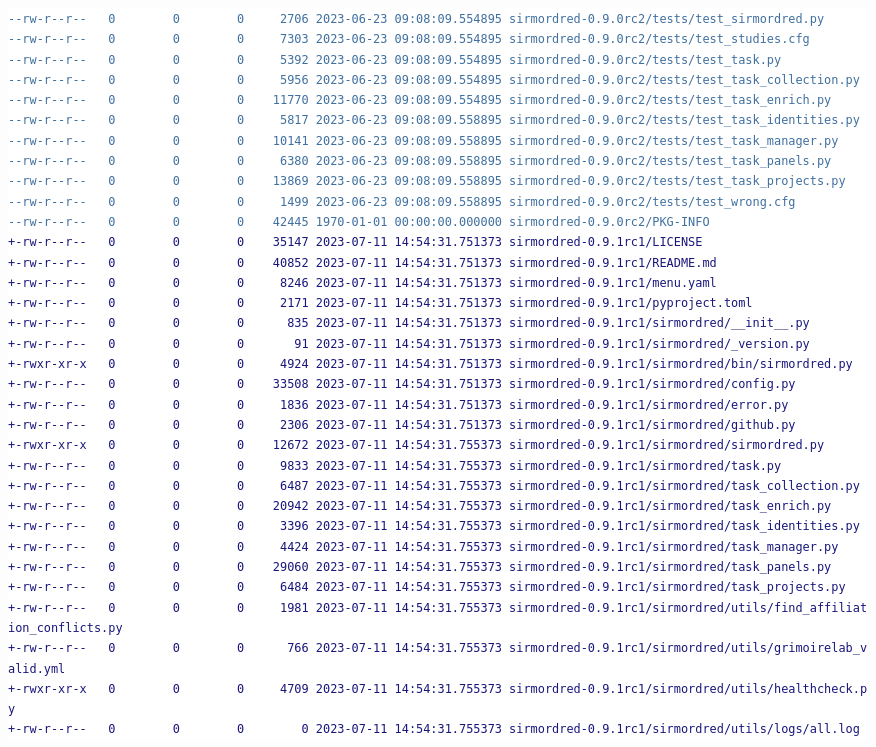 ```diff
--rw-r--r--   0        0        0     2706 2023-06-23 09:08:09.554895 sirmordred-0.9.0rc2/tests/test_sirmordred.py
--rw-r--r--   0        0        0     7303 2023-06-23 09:08:09.554895 sirmordred-0.9.0rc2/tests/test_studies.cfg
--rw-r--r--   0        0        0     5392 2023-06-23 09:08:09.554895 sirmordred-0.9.0rc2/tests/test_task.py
--rw-r--r--   0        0        0     5956 2023-06-23 09:08:09.554895 sirmordred-0.9.0rc2/tests/test_task_collection.py
--rw-r--r--   0        0        0    11770 2023-06-23 09:08:09.554895 sirmordred-0.9.0rc2/tests/test_task_enrich.py
--rw-r--r--   0        0        0     5817 2023-06-23 09:08:09.558895 sirmordred-0.9.0rc2/tests/test_task_identities.py
--rw-r--r--   0        0        0    10141 2023-06-23 09:08:09.558895 sirmordred-0.9.0rc2/tests/test_task_manager.py
--rw-r--r--   0        0        0     6380 2023-06-23 09:08:09.558895 sirmordred-0.9.0rc2/tests/test_task_panels.py
--rw-r--r--   0        0        0    13869 2023-06-23 09:08:09.558895 sirmordred-0.9.0rc2/tests/test_task_projects.py
--rw-r--r--   0        0        0     1499 2023-06-23 09:08:09.558895 sirmordred-0.9.0rc2/tests/test_wrong.cfg
--rw-r--r--   0        0        0    42445 1970-01-01 00:00:00.000000 sirmordred-0.9.0rc2/PKG-INFO
+-rw-r--r--   0        0        0    35147 2023-07-11 14:54:31.751373 sirmordred-0.9.1rc1/LICENSE
+-rw-r--r--   0        0        0    40852 2023-07-11 14:54:31.751373 sirmordred-0.9.1rc1/README.md
+-rw-r--r--   0        0        0     8246 2023-07-11 14:54:31.751373 sirmordred-0.9.1rc1/menu.yaml
+-rw-r--r--   0        0        0     2171 2023-07-11 14:54:31.751373 sirmordred-0.9.1rc1/pyproject.toml
+-rw-r--r--   0        0        0      835 2023-07-11 14:54:31.751373 sirmordred-0.9.1rc1/sirmordred/__init__.py
+-rw-r--r--   0        0        0       91 2023-07-11 14:54:31.751373 sirmordred-0.9.1rc1/sirmordred/_version.py
+-rwxr-xr-x   0        0        0     4924 2023-07-11 14:54:31.751373 sirmordred-0.9.1rc1/sirmordred/bin/sirmordred.py
+-rw-r--r--   0        0        0    33508 2023-07-11 14:54:31.751373 sirmordred-0.9.1rc1/sirmordred/config.py
+-rw-r--r--   0        0        0     1836 2023-07-11 14:54:31.751373 sirmordred-0.9.1rc1/sirmordred/error.py
+-rw-r--r--   0        0        0     2306 2023-07-11 14:54:31.751373 sirmordred-0.9.1rc1/sirmordred/github.py
+-rwxr-xr-x   0        0        0    12672 2023-07-11 14:54:31.755373 sirmordred-0.9.1rc1/sirmordred/sirmordred.py
+-rw-r--r--   0        0        0     9833 2023-07-11 14:54:31.755373 sirmordred-0.9.1rc1/sirmordred/task.py
+-rw-r--r--   0        0        0     6487 2023-07-11 14:54:31.755373 sirmordred-0.9.1rc1/sirmordred/task_collection.py
+-rw-r--r--   0        0        0    20942 2023-07-11 14:54:31.755373 sirmordred-0.9.1rc1/sirmordred/task_enrich.py
+-rw-r--r--   0        0        0     3396 2023-07-11 14:54:31.755373 sirmordred-0.9.1rc1/sirmordred/task_identities.py
+-rw-r--r--   0        0        0     4424 2023-07-11 14:54:31.755373 sirmordred-0.9.1rc1/sirmordred/task_manager.py
+-rw-r--r--   0        0        0    29060 2023-07-11 14:54:31.755373 sirmordred-0.9.1rc1/sirmordred/task_panels.py
+-rw-r--r--   0        0        0     6484 2023-07-11 14:54:31.755373 sirmordred-0.9.1rc1/sirmordred/task_projects.py
+-rw-r--r--   0        0        0     1981 2023-07-11 14:54:31.755373 sirmordred-0.9.1rc1/sirmordred/utils/find_affiliation_conflicts.py
+-rw-r--r--   0        0        0      766 2023-07-11 14:54:31.755373 sirmordred-0.9.1rc1/sirmordred/utils/grimoirelab_valid.yml
+-rwxr-xr-x   0        0        0     4709 2023-07-11 14:54:31.755373 sirmordred-0.9.1rc1/sirmordred/utils/healthcheck.py
+-rw-r--r--   0        0        0        0 2023-07-11 14:54:31.755373 sirmordred-0.9.1rc1/sirmordred/utils/logs/all.log
```
